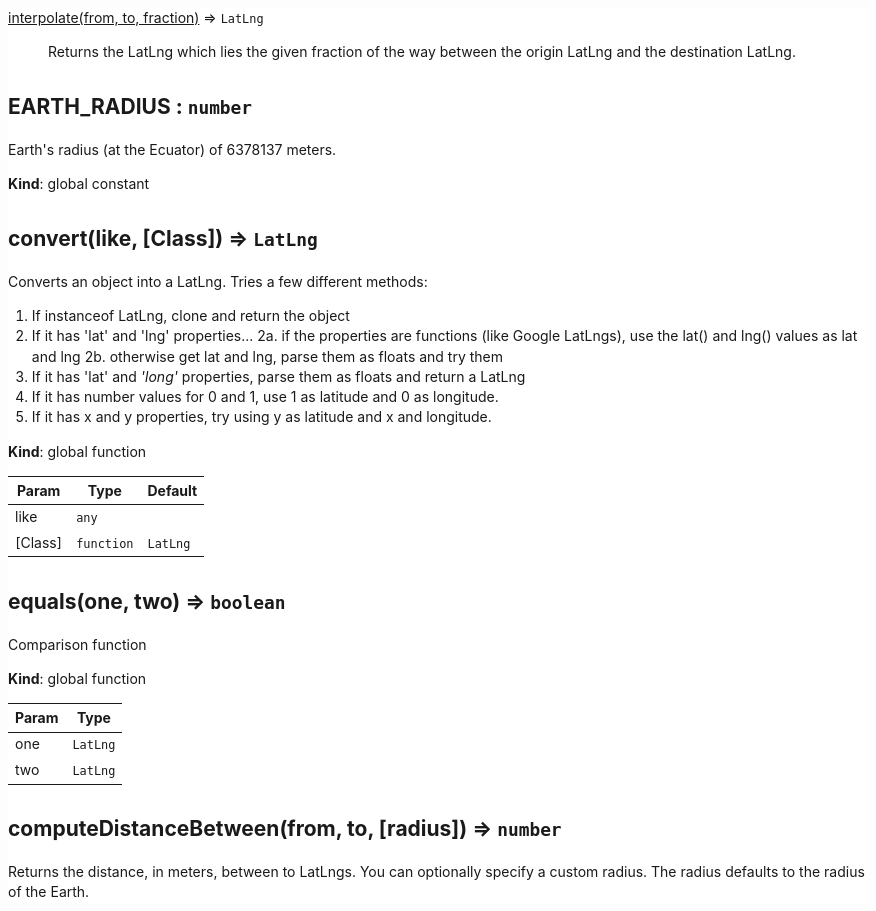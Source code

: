 <dt><a href="#interpolate">interpolate(from, to, fraction)</a> ⇒ <code>LatLng</code></dt>
<dd><p>Returns the LatLng which lies the given fraction of the way between the
origin LatLng and the destination LatLng.</p>
</dd>
</dl>

<a name="EARTH_RADIUS"></a>

## EARTH_RADIUS : <code>number</code>
Earth's radius (at the Ecuator) of 6378137 meters.

**Kind**: global constant
<a name="convert"></a>

## convert(like, [Class]) ⇒ <code>LatLng</code>
Converts an object into a LatLng. Tries a few different methods:
1. If instanceof LatLng, clone and return the object
2. If it has 'lat' and 'lng' properties...
   2a. if the properties are functions (like Google LatLngs),
       use the lat() and lng() values as lat and lng
   2b. otherwise get lat and lng, parse them as floats and try them
3. If it has 'lat' and *'long'* properties,
   parse them as floats and return a LatLng
4. If it has number values for 0 and 1, use 1 as latitude and 0
   as longitude.
5. If it has x and y properties, try using y as latitude and x and
   longitude.

**Kind**: global function

| Param | Type | Default |
| --- | --- | --- |
| like | <code>any</code> |  |
| [Class] | <code>function</code> | <code>LatLng</code> |

<a name="equals"></a>

## equals(one, two) ⇒ <code>boolean</code>
Comparison function

**Kind**: global function

| Param | Type |
| --- | --- |
| one | <code>LatLng</code> |
| two | <code>LatLng</code> |

<a name="computeDistanceBetween"></a>

## computeDistanceBetween(from, to, [radius]) ⇒ <code>number</code>
Returns the distance, in meters, between to LatLngs. You can optionally
specify a custom radius. The radius defaults to the radius of the Earth.
